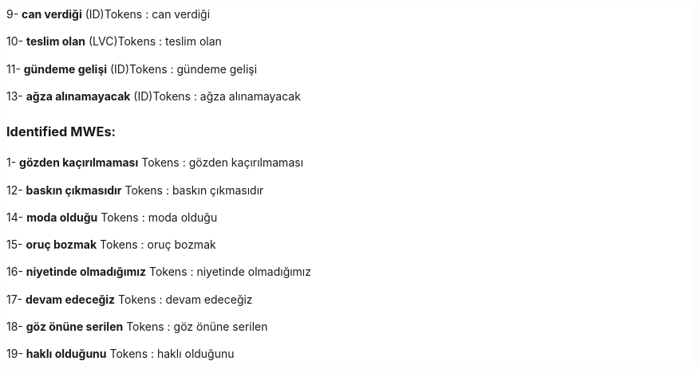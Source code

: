 9- **can verdiği** (ID)Tokens : 
can
verdiği


10- **teslim olan** (LVC)Tokens : 
teslim
olan


11- **gündeme gelişi** (ID)Tokens : 
gündeme
gelişi


13- **ağza alınamayacak** (ID)Tokens : 
ağza
alınamayacak


### Identified MWEs: 
1- **gözden kaçırılmaması** Tokens : 
gözden
kaçırılmaması


12- **baskın çıkmasıdır** Tokens : 
baskın
çıkmasıdır


14- **moda olduğu** Tokens : 
moda
olduğu


15- **oruç bozmak** Tokens : 
oruç
bozmak


16- **niyetinde olmadığımız** Tokens : 
niyetinde
olmadığımız


17- **devam edeceğiz** Tokens : 
devam
edeceğiz


18- **göz önüne serilen** Tokens : 
göz
önüne
serilen


19- **haklı olduğunu** Tokens : 
haklı
olduğunu
